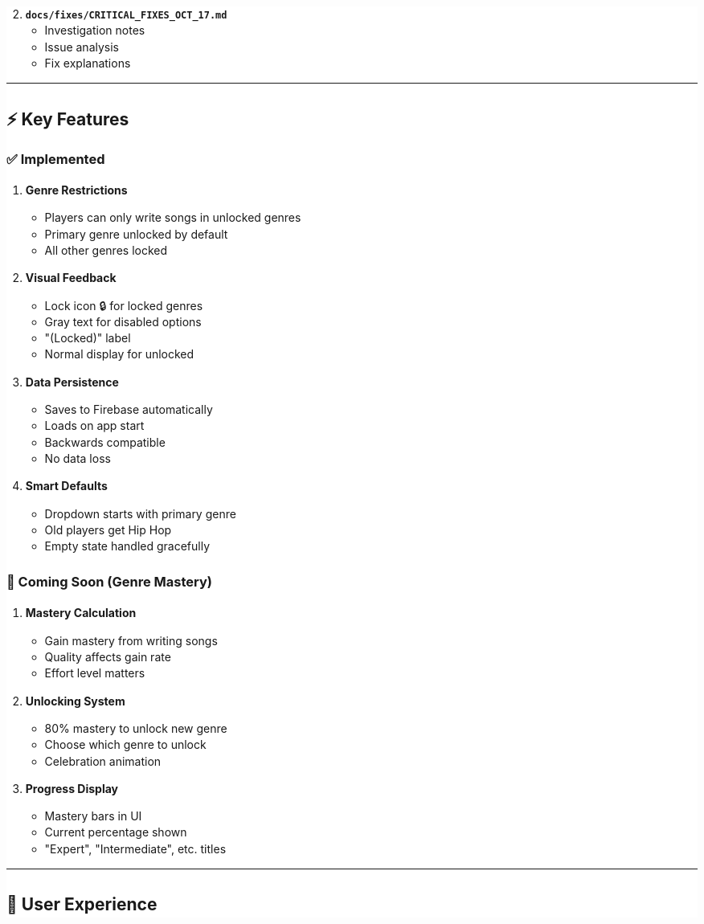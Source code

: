 2. **`docs/fixes/CRITICAL_FIXES_OCT_17.md`**
   - Investigation notes
   - Issue analysis
   - Fix explanations

---

## ⚡ Key Features

### ✅ Implemented

1. **Genre Restrictions**
   - Players can only write songs in unlocked genres
   - Primary genre unlocked by default
   - All other genres locked

2. **Visual Feedback**
   - Lock icon 🔒 for locked genres
   - Gray text for disabled options
   - "(Locked)" label
   - Normal display for unlocked

3. **Data Persistence**
   - Saves to Firebase automatically
   - Loads on app start
   - Backwards compatible
   - No data loss

4. **Smart Defaults**
   - Dropdown starts with primary genre
   - Old players get Hip Hop
   - Empty state handled gracefully

### 🔄 Coming Soon (Genre Mastery)

1. **Mastery Calculation**
   - Gain mastery from writing songs
   - Quality affects gain rate
   - Effort level matters

2. **Unlocking System**
   - 80% mastery to unlock new genre
   - Choose which genre to unlock
   - Celebration animation

3. **Progress Display**
   - Mastery bars in UI
   - Current percentage shown
   - "Expert", "Intermediate", etc. titles

---

## 🎯 User Experience
